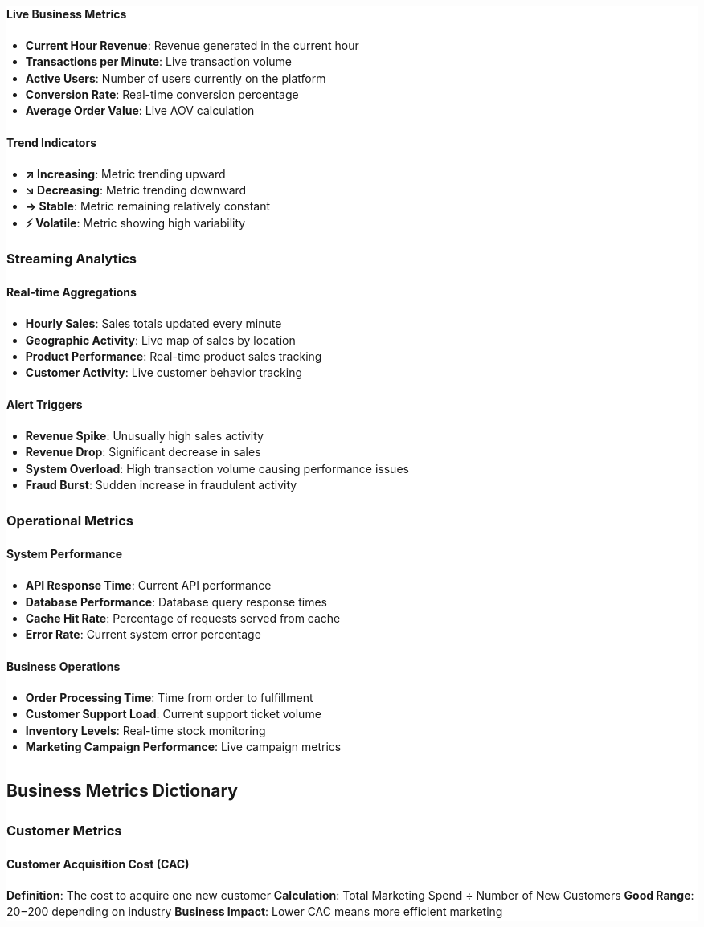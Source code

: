 #### Live Business Metrics
- **Current Hour Revenue**: Revenue generated in the current hour
- **Transactions per Minute**: Live transaction volume
- **Active Users**: Number of users currently on the platform
- **Conversion Rate**: Real-time conversion percentage
- **Average Order Value**: Live AOV calculation

#### Trend Indicators
- **↗️ Increasing**: Metric trending upward
- **↘️ Decreasing**: Metric trending downward
- **→ Stable**: Metric remaining relatively constant
- **⚡ Volatile**: Metric showing high variability

### Streaming Analytics

#### Real-time Aggregations
- **Hourly Sales**: Sales totals updated every minute
- **Geographic Activity**: Live map of sales by location
- **Product Performance**: Real-time product sales tracking
- **Customer Activity**: Live customer behavior tracking

#### Alert Triggers
- **Revenue Spike**: Unusually high sales activity
- **Revenue Drop**: Significant decrease in sales
- **System Overload**: High transaction volume causing performance issues
- **Fraud Burst**: Sudden increase in fraudulent activity

### Operational Metrics

#### System Performance
- **API Response Time**: Current API performance
- **Database Performance**: Database query response times
- **Cache Hit Rate**: Percentage of requests served from cache
- **Error Rate**: Current system error percentage

#### Business Operations
- **Order Processing Time**: Time from order to fulfillment
- **Customer Support Load**: Current support ticket volume
- **Inventory Levels**: Real-time stock monitoring
- **Marketing Campaign Performance**: Live campaign metrics

## Business Metrics Dictionary

### Customer Metrics

#### Customer Acquisition Cost (CAC)
**Definition**: The cost to acquire one new customer
**Calculation**: Total Marketing Spend ÷ Number of New Customers
**Good Range**: $20-$200 depending on industry
**Business Impact**: Lower CAC means more efficient marketing
